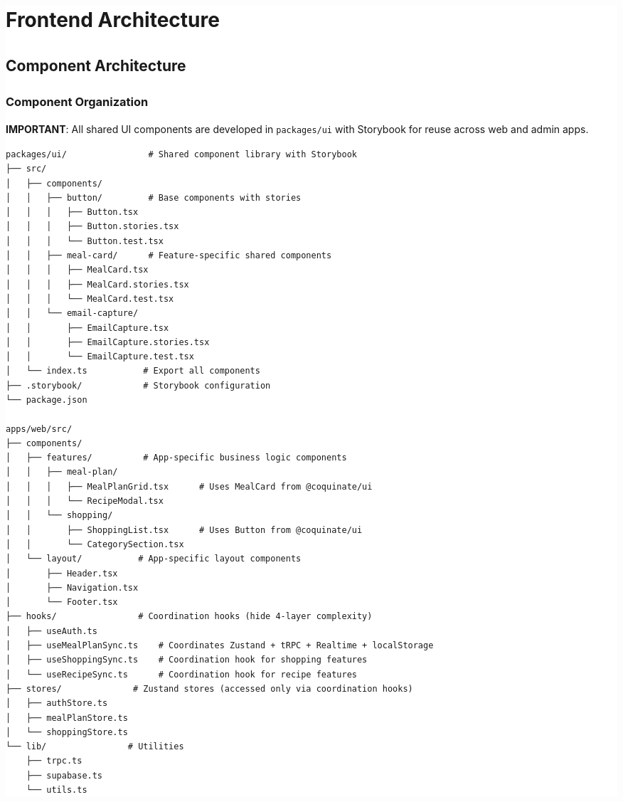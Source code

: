 # Frontend Architecture

## Component Architecture

### Component Organization

**IMPORTANT**: All shared UI components are developed in `packages/ui` with Storybook for reuse across web and admin apps.

```
packages/ui/                # Shared component library with Storybook
├── src/
│   ├── components/
│   │   ├── button/         # Base components with stories
│   │   │   ├── Button.tsx
│   │   │   ├── Button.stories.tsx
│   │   │   └── Button.test.tsx
│   │   ├── meal-card/      # Feature-specific shared components
│   │   │   ├── MealCard.tsx
│   │   │   ├── MealCard.stories.tsx
│   │   │   └── MealCard.test.tsx
│   │   └── email-capture/
│   │       ├── EmailCapture.tsx
│   │       ├── EmailCapture.stories.tsx
│   │       └── EmailCapture.test.tsx
│   └── index.ts           # Export all components
├── .storybook/            # Storybook configuration
└── package.json

apps/web/src/
├── components/
│   ├── features/          # App-specific business logic components
│   │   ├── meal-plan/
│   │   │   ├── MealPlanGrid.tsx      # Uses MealCard from @coquinate/ui
│   │   │   └── RecipeModal.tsx
│   │   └── shopping/
│   │       ├── ShoppingList.tsx      # Uses Button from @coquinate/ui
│   │       └── CategorySection.tsx
│   └── layout/           # App-specific layout components
│       ├── Header.tsx
│       ├── Navigation.tsx
│       └── Footer.tsx
├── hooks/                # Coordination hooks (hide 4-layer complexity)
│   ├── useAuth.ts
│   ├── useMealPlanSync.ts    # Coordinates Zustand + tRPC + Realtime + localStorage
│   ├── useShoppingSync.ts    # Coordination hook for shopping features
│   └── useRecipeSync.ts      # Coordination hook for recipe features
├── stores/              # Zustand stores (accessed only via coordination hooks)
│   ├── authStore.ts
│   ├── mealPlanStore.ts
│   └── shoppingStore.ts
└── lib/                # Utilities
    ├── trpc.ts
    ├── supabase.ts
    └── utils.ts
```
